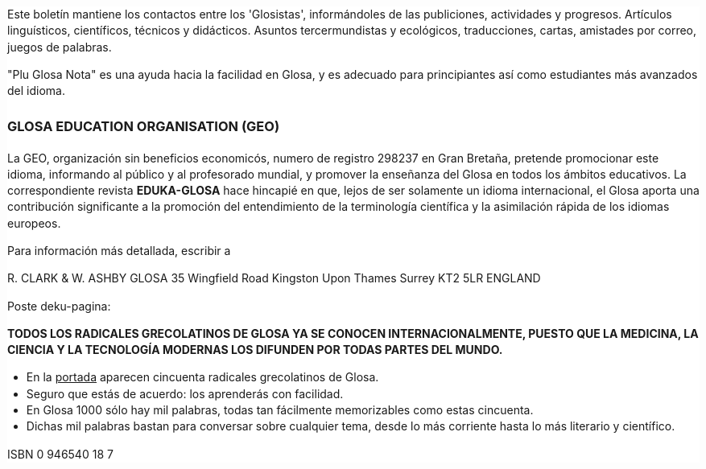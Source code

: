 Este boletín mantiene los contactos entre los 'Glosistas',
informándoles de las publiciones, actividades y progresos.
Artículos linguísticos, científicos,
técnicos y didácticos. Asuntos tercermundistas y
ecológicos, traducciones, cartas, amistades por correo, juegos
de palabras. 

"Plu Glosa Nota" es una ayuda hacia la facilidad en Glosa, y es
adecuado para principiantes así como estudiantes más
avanzados del idioma. 

### GLOSA  EDUCATION  ORGANISATION  (GEO)

La GEO, organización sin beneficios economicós,
numero de registro 298237 en Gran Bretaña, pretende
promocionar este idioma, informando al público y al profesorado
mundial, y promover la enseñanza del Glosa en todos los
ámbitos educativos. La correspondiente revista
**EDUKA-GLOSA** hace hincapié en que, lejos de ser solamente
un idioma internacional, el Glosa aporta una contribución
significante a la promoción del entendimiento de la
terminología científica y la asimilación
rápida de los idiomas europeos. 

Para información más detallada, escribir a 

R. CLARK & W. ASHBY 
GLOSA
35 Wingfield Road 
Kingston Upon Thames 
Surrey KT2 5LR 
ENGLAND


Poste deku-pagina:


**TODOS  LOS  RADICALES  GRECOLATINOS 
DE  GLOSA  YA  SE  CONOCEN 
INTERNACIONALMENTE,  PUESTO  QUE  LA 
MEDICINA,  LA  CIENCIA  Y  LA 
TECNOLOGÍA  MODERNAS  LOS  DIFUNDEN 
POR  TODAS  PARTES  DEL  MUNDO.**


 - En la <A HREF="esintra.htm#exempla">portada</A> aparecen cincuenta radicales grecolatinos de Glosa.
 - Seguro que estás de acuerdo: los aprenderás con facilidad.
 - En Glosa 1000 sólo hay mil palabras, todas tan fácilmente memorizables como estas cincuenta.
 - Dichas mil palabras bastan para conversar sobre cualquier tema, desde lo más corriente hasta lo más literario y científico.


ISBN 0 946540 18 7 
